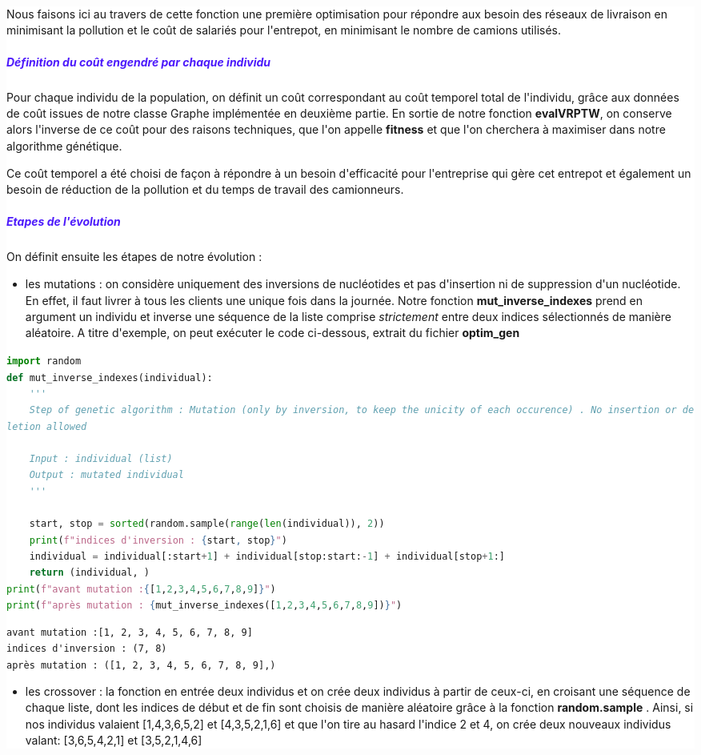 Nous faisons ici au travers de cette fonction une première optimisation pour répondre aux besoin des réseaux de livraison en minimisant la pollution et le coût de salariés pour l'entrepot, en minimisant le nombre de camions utilisés.

#####  <font style="color:#4D1AFB"> Définition du coût engendré par chaque individu </font>
Pour chaque individu de la population, on définit un coût correspondant au coût temporel total de l'individu, grâce aux données de coût issues de notre classe Graphe implémentée en deuxième partie. En sortie de notre fonction __evalVRPTW__, on conserve alors l'inverse de ce coût pour des raisons techniques, que l'on appelle __fitness__ et que l'on cherchera à maximiser dans notre algorithme génétique.

Ce coût temporel a été choisi de façon à répondre à un besoin d'efficacité pour l'entreprise qui gère cet entrepot et également un besoin de réduction de la pollution et du temps de travail des camionneurs.

#####  <font style="color:#4D1AFB"> Etapes de l'évolution </font>
On définit ensuite les étapes de notre évolution : 

- les mutations : on considère uniquement des inversions de nucléotides et pas d'insertion ni de suppression d'un nucléotide. En effet, il faut livrer à tous les clients une unique fois dans la journée. Notre fonction __mut_inverse_indexes__ prend en argument un individu et inverse une séquence de la liste comprise *strictement* entre deux indices sélectionnés de manière aléatoire. A titre d'exemple, on peut exécuter le code ci-dessous, extrait du fichier __optim_gen__


```python
import random
def mut_inverse_indexes(individual):
    '''
    Step of genetic algorithm : Mutation (only by inversion, to keep the unicity of each occurence) . No insertion or deletion allowed

    Input : individual (list)
    Output : mutated individual
    '''

    start, stop = sorted(random.sample(range(len(individual)), 2))
    print(f"indices d'inversion : {start, stop}")
    individual = individual[:start+1] + individual[stop:start:-1] + individual[stop+1:]
    return (individual, )
print(f"avant mutation :{[1,2,3,4,5,6,7,8,9]}")
print(f"après mutation : {mut_inverse_indexes([1,2,3,4,5,6,7,8,9])}")

```

    avant mutation :[1, 2, 3, 4, 5, 6, 7, 8, 9]
    indices d'inversion : (7, 8)
    après mutation : ([1, 2, 3, 4, 5, 6, 7, 8, 9],)


- les crossover : la fonction  en entrée deux individus et on crée deux individus à partir de ceux-ci, en croisant une séquence de chaque liste, dont les indices de début et de fin sont choisis de manière aléatoire grâce à la fonction __random.sample__ . Ainsi, si nos individus valaient [1,4,3,6,5,2] et [4,3,5,2,1,6] et que l'on tire au hasard l'indice 2 et 4, on crée deux nouveaux individus valant: [3,6,5,4,2,1] et [3,5,2,1,4,6]
